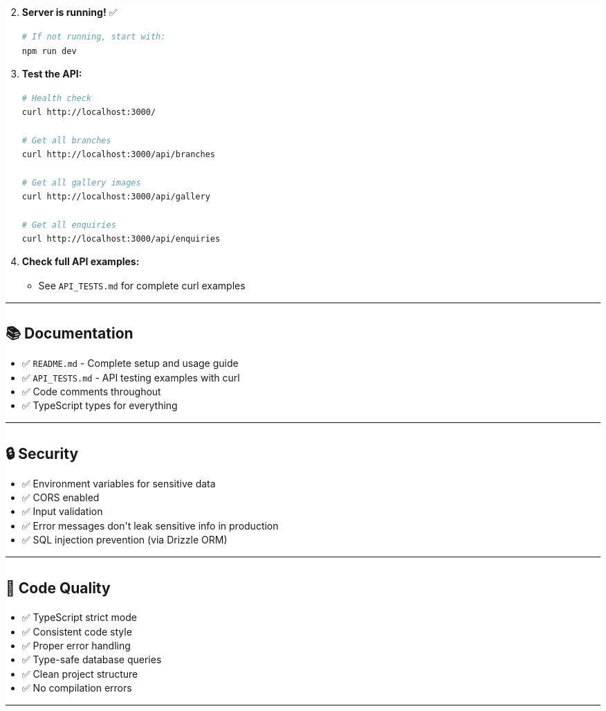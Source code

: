 2. **Server is running!** ✅
   ```bash
   # If not running, start with:
   npm run dev
   ```

3. **Test the API:**
   ```bash
   # Health check
   curl http://localhost:3000/
   
   # Get all branches
   curl http://localhost:3000/api/branches
   
   # Get all gallery images
   curl http://localhost:3000/api/gallery
   
   # Get all enquiries
   curl http://localhost:3000/api/enquiries
   ```

4. **Check full API examples:**
   - See `API_TESTS.md` for complete curl examples

---

## 📚 Documentation

- ✅ `README.md` - Complete setup and usage guide
- ✅ `API_TESTS.md` - API testing examples with curl
- ✅ Code comments throughout
- ✅ TypeScript types for everything

---

## 🔒 Security

- ✅ Environment variables for sensitive data
- ✅ CORS enabled
- ✅ Input validation
- ✅ Error messages don't leak sensitive info in production
- ✅ SQL injection prevention (via Drizzle ORM)

---

## 🎨 Code Quality

- ✅ TypeScript strict mode
- ✅ Consistent code style
- ✅ Proper error handling
- ✅ Type-safe database queries
- ✅ Clean project structure
- ✅ No compilation errors

---